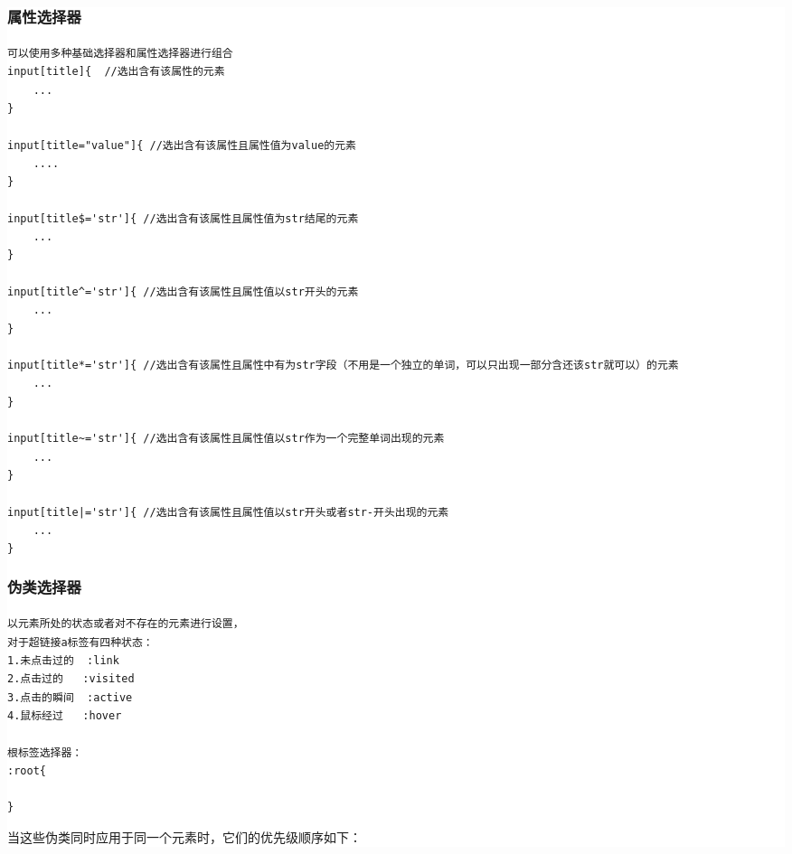 

### 属性选择器

```
可以使用多种基础选择器和属性选择器进行组合
input[title]{  //选出含有该属性的元素
	...
}

input[title="value"]{ //选出含有该属性且属性值为value的元素
	....
}

input[title$='str']{ //选出含有该属性且属性值为str结尾的元素
	...
}

input[title^='str']{ //选出含有该属性且属性值以str开头的元素
	...
}

input[title*='str']{ //选出含有该属性且属性中有为str字段（不用是一个独立的单词，可以只出现一部分含还该str就可以）的元素
	...
}

input[title~='str']{ //选出含有该属性且属性值以str作为一个完整单词出现的元素
	...
}

input[title|='str']{ //选出含有该属性且属性值以str开头或者str-开头出现的元素
	...
}
```



### 伪类选择器

```
以元素所处的状态或者对不存在的元素进行设置，
对于超链接a标签有四种状态：
1.未点击过的  :link
2.点击过的   :visited
3.点击的瞬间  :active
4.鼠标经过   :hover

根标签选择器：
:root{

}
```

当这些伪类同时应用于同一个元素时，它们的优先级顺序如下：
